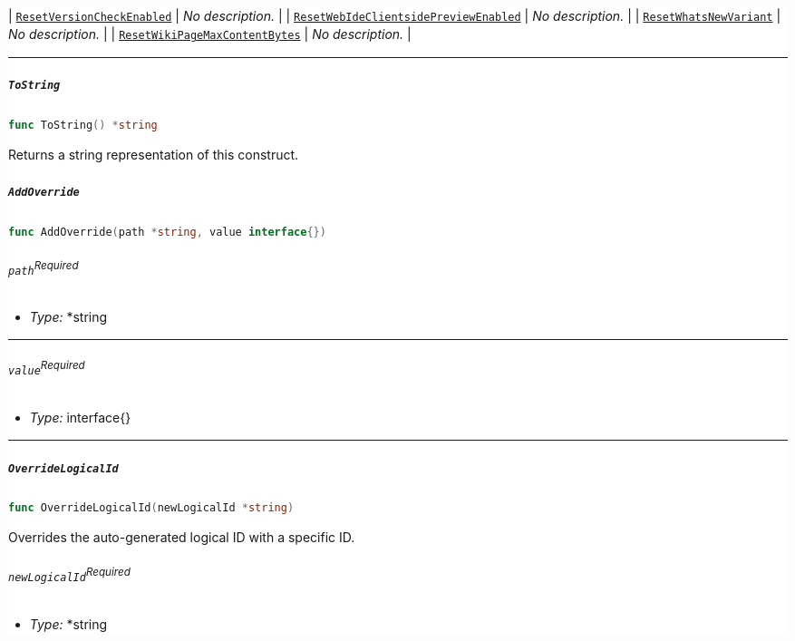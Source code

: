 | <code><a href="#@cdktf/provider-gitlab.applicationSettings.ApplicationSettings.resetVersionCheckEnabled">ResetVersionCheckEnabled</a></code> | *No description.* |
| <code><a href="#@cdktf/provider-gitlab.applicationSettings.ApplicationSettings.resetWebIdeClientsidePreviewEnabled">ResetWebIdeClientsidePreviewEnabled</a></code> | *No description.* |
| <code><a href="#@cdktf/provider-gitlab.applicationSettings.ApplicationSettings.resetWhatsNewVariant">ResetWhatsNewVariant</a></code> | *No description.* |
| <code><a href="#@cdktf/provider-gitlab.applicationSettings.ApplicationSettings.resetWikiPageMaxContentBytes">ResetWikiPageMaxContentBytes</a></code> | *No description.* |

---

##### `ToString` <a name="ToString" id="@cdktf/provider-gitlab.applicationSettings.ApplicationSettings.toString"></a>

```go
func ToString() *string
```

Returns a string representation of this construct.

##### `AddOverride` <a name="AddOverride" id="@cdktf/provider-gitlab.applicationSettings.ApplicationSettings.addOverride"></a>

```go
func AddOverride(path *string, value interface{})
```

###### `path`<sup>Required</sup> <a name="path" id="@cdktf/provider-gitlab.applicationSettings.ApplicationSettings.addOverride.parameter.path"></a>

- *Type:* *string

---

###### `value`<sup>Required</sup> <a name="value" id="@cdktf/provider-gitlab.applicationSettings.ApplicationSettings.addOverride.parameter.value"></a>

- *Type:* interface{}

---

##### `OverrideLogicalId` <a name="OverrideLogicalId" id="@cdktf/provider-gitlab.applicationSettings.ApplicationSettings.overrideLogicalId"></a>

```go
func OverrideLogicalId(newLogicalId *string)
```

Overrides the auto-generated logical ID with a specific ID.

###### `newLogicalId`<sup>Required</sup> <a name="newLogicalId" id="@cdktf/provider-gitlab.applicationSettings.ApplicationSettings.overrideLogicalId.parameter.newLogicalId"></a>

- *Type:* *string
